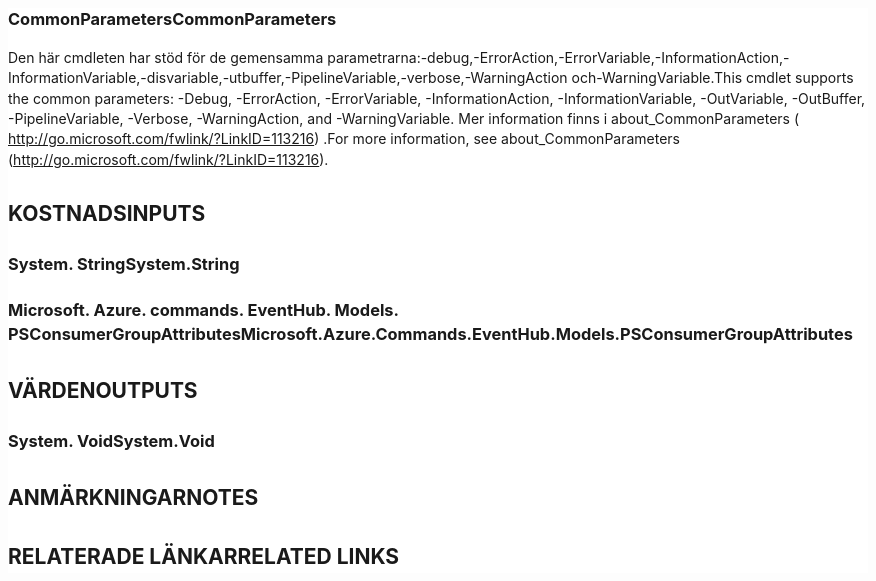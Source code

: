 ### <span data-ttu-id="f1bc9-141">CommonParameters</span><span class="sxs-lookup"><span data-stu-id="f1bc9-141">CommonParameters</span></span>
<span data-ttu-id="f1bc9-142">Den här cmdleten har stöd för de gemensamma parametrarna:-debug,-ErrorAction,-ErrorVariable,-InformationAction,-InformationVariable,-disvariable,-utbuffer,-PipelineVariable,-verbose,-WarningAction och-WarningVariable.</span><span class="sxs-lookup"><span data-stu-id="f1bc9-142">This cmdlet supports the common parameters: -Debug, -ErrorAction, -ErrorVariable, -InformationAction, -InformationVariable, -OutVariable, -OutBuffer, -PipelineVariable, -Verbose, -WarningAction, and -WarningVariable.</span></span> <span data-ttu-id="f1bc9-143">Mer information finns i about_CommonParameters ( http://go.microsoft.com/fwlink/?LinkID=113216) .</span><span class="sxs-lookup"><span data-stu-id="f1bc9-143">For more information, see about_CommonParameters (http://go.microsoft.com/fwlink/?LinkID=113216).</span></span>

## <span data-ttu-id="f1bc9-144">KOSTNADS</span><span class="sxs-lookup"><span data-stu-id="f1bc9-144">INPUTS</span></span>

### <span data-ttu-id="f1bc9-145">System. String</span><span class="sxs-lookup"><span data-stu-id="f1bc9-145">System.String</span></span>

### <span data-ttu-id="f1bc9-146">Microsoft. Azure. commands. EventHub. Models. PSConsumerGroupAttributes</span><span class="sxs-lookup"><span data-stu-id="f1bc9-146">Microsoft.Azure.Commands.EventHub.Models.PSConsumerGroupAttributes</span></span>

## <span data-ttu-id="f1bc9-147">VÄRDEN</span><span class="sxs-lookup"><span data-stu-id="f1bc9-147">OUTPUTS</span></span>

### <span data-ttu-id="f1bc9-148">System. Void</span><span class="sxs-lookup"><span data-stu-id="f1bc9-148">System.Void</span></span>

## <span data-ttu-id="f1bc9-149">ANMÄRKNINGAR</span><span class="sxs-lookup"><span data-stu-id="f1bc9-149">NOTES</span></span>

## <span data-ttu-id="f1bc9-150">RELATERADE LÄNKAR</span><span class="sxs-lookup"><span data-stu-id="f1bc9-150">RELATED LINKS</span></span>
